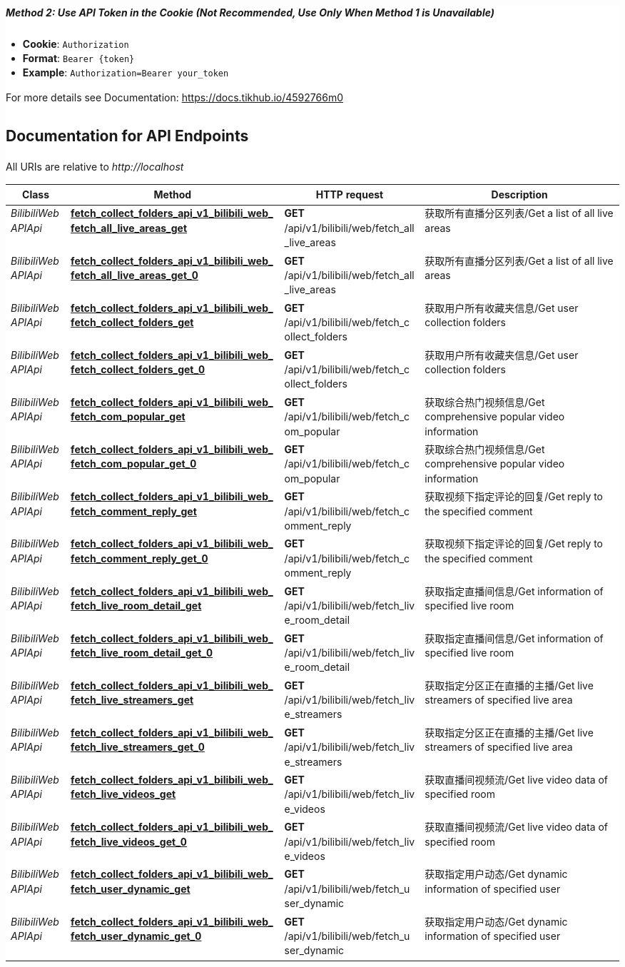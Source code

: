 ##### Method 2: Use API Token in the Cookie (Not Recommended, Use Only When Method 1 is Unavailable)
- **Cookie**: `Authorization`
- **Format**: `Bearer {token}`
- **Example**: `Authorization=Bearer your_token`

For more details see Documentation: https://docs.tikhub.io/4592766m0

## Documentation for API Endpoints

All URIs are relative to *http://localhost*

Class | Method | HTTP request | Description
------------ | ------------- | ------------- | -------------
*BilibiliWebAPIApi* | [**fetch_collect_folders_api_v1_bilibili_web_fetch_all_live_areas_get**](docs/BilibiliWebAPIApi.md#fetch_collect_folders_api_v1_bilibili_web_fetch_all_live_areas_get) | **GET** /api/v1/bilibili/web/fetch_all_live_areas | 获取所有直播分区列表/Get a list of all live areas
*BilibiliWebAPIApi* | [**fetch_collect_folders_api_v1_bilibili_web_fetch_all_live_areas_get_0**](docs/BilibiliWebAPIApi.md#fetch_collect_folders_api_v1_bilibili_web_fetch_all_live_areas_get_0) | **GET** /api/v1/bilibili/web/fetch_all_live_areas | 获取所有直播分区列表/Get a list of all live areas
*BilibiliWebAPIApi* | [**fetch_collect_folders_api_v1_bilibili_web_fetch_collect_folders_get**](docs/BilibiliWebAPIApi.md#fetch_collect_folders_api_v1_bilibili_web_fetch_collect_folders_get) | **GET** /api/v1/bilibili/web/fetch_collect_folders | 获取用户所有收藏夹信息/Get user collection folders
*BilibiliWebAPIApi* | [**fetch_collect_folders_api_v1_bilibili_web_fetch_collect_folders_get_0**](docs/BilibiliWebAPIApi.md#fetch_collect_folders_api_v1_bilibili_web_fetch_collect_folders_get_0) | **GET** /api/v1/bilibili/web/fetch_collect_folders | 获取用户所有收藏夹信息/Get user collection folders
*BilibiliWebAPIApi* | [**fetch_collect_folders_api_v1_bilibili_web_fetch_com_popular_get**](docs/BilibiliWebAPIApi.md#fetch_collect_folders_api_v1_bilibili_web_fetch_com_popular_get) | **GET** /api/v1/bilibili/web/fetch_com_popular | 获取综合热门视频信息/Get comprehensive popular video information
*BilibiliWebAPIApi* | [**fetch_collect_folders_api_v1_bilibili_web_fetch_com_popular_get_0**](docs/BilibiliWebAPIApi.md#fetch_collect_folders_api_v1_bilibili_web_fetch_com_popular_get_0) | **GET** /api/v1/bilibili/web/fetch_com_popular | 获取综合热门视频信息/Get comprehensive popular video information
*BilibiliWebAPIApi* | [**fetch_collect_folders_api_v1_bilibili_web_fetch_comment_reply_get**](docs/BilibiliWebAPIApi.md#fetch_collect_folders_api_v1_bilibili_web_fetch_comment_reply_get) | **GET** /api/v1/bilibili/web/fetch_comment_reply | 获取视频下指定评论的回复/Get reply to the specified comment
*BilibiliWebAPIApi* | [**fetch_collect_folders_api_v1_bilibili_web_fetch_comment_reply_get_0**](docs/BilibiliWebAPIApi.md#fetch_collect_folders_api_v1_bilibili_web_fetch_comment_reply_get_0) | **GET** /api/v1/bilibili/web/fetch_comment_reply | 获取视频下指定评论的回复/Get reply to the specified comment
*BilibiliWebAPIApi* | [**fetch_collect_folders_api_v1_bilibili_web_fetch_live_room_detail_get**](docs/BilibiliWebAPIApi.md#fetch_collect_folders_api_v1_bilibili_web_fetch_live_room_detail_get) | **GET** /api/v1/bilibili/web/fetch_live_room_detail | 获取指定直播间信息/Get information of specified live room
*BilibiliWebAPIApi* | [**fetch_collect_folders_api_v1_bilibili_web_fetch_live_room_detail_get_0**](docs/BilibiliWebAPIApi.md#fetch_collect_folders_api_v1_bilibili_web_fetch_live_room_detail_get_0) | **GET** /api/v1/bilibili/web/fetch_live_room_detail | 获取指定直播间信息/Get information of specified live room
*BilibiliWebAPIApi* | [**fetch_collect_folders_api_v1_bilibili_web_fetch_live_streamers_get**](docs/BilibiliWebAPIApi.md#fetch_collect_folders_api_v1_bilibili_web_fetch_live_streamers_get) | **GET** /api/v1/bilibili/web/fetch_live_streamers | 获取指定分区正在直播的主播/Get live streamers of specified live area
*BilibiliWebAPIApi* | [**fetch_collect_folders_api_v1_bilibili_web_fetch_live_streamers_get_0**](docs/BilibiliWebAPIApi.md#fetch_collect_folders_api_v1_bilibili_web_fetch_live_streamers_get_0) | **GET** /api/v1/bilibili/web/fetch_live_streamers | 获取指定分区正在直播的主播/Get live streamers of specified live area
*BilibiliWebAPIApi* | [**fetch_collect_folders_api_v1_bilibili_web_fetch_live_videos_get**](docs/BilibiliWebAPIApi.md#fetch_collect_folders_api_v1_bilibili_web_fetch_live_videos_get) | **GET** /api/v1/bilibili/web/fetch_live_videos | 获取直播间视频流/Get live video data of specified room
*BilibiliWebAPIApi* | [**fetch_collect_folders_api_v1_bilibili_web_fetch_live_videos_get_0**](docs/BilibiliWebAPIApi.md#fetch_collect_folders_api_v1_bilibili_web_fetch_live_videos_get_0) | **GET** /api/v1/bilibili/web/fetch_live_videos | 获取直播间视频流/Get live video data of specified room
*BilibiliWebAPIApi* | [**fetch_collect_folders_api_v1_bilibili_web_fetch_user_dynamic_get**](docs/BilibiliWebAPIApi.md#fetch_collect_folders_api_v1_bilibili_web_fetch_user_dynamic_get) | **GET** /api/v1/bilibili/web/fetch_user_dynamic | 获取指定用户动态/Get dynamic information of specified user
*BilibiliWebAPIApi* | [**fetch_collect_folders_api_v1_bilibili_web_fetch_user_dynamic_get_0**](docs/BilibiliWebAPIApi.md#fetch_collect_folders_api_v1_bilibili_web_fetch_user_dynamic_get_0) | **GET** /api/v1/bilibili/web/fetch_user_dynamic | 获取指定用户动态/Get dynamic information of specified user